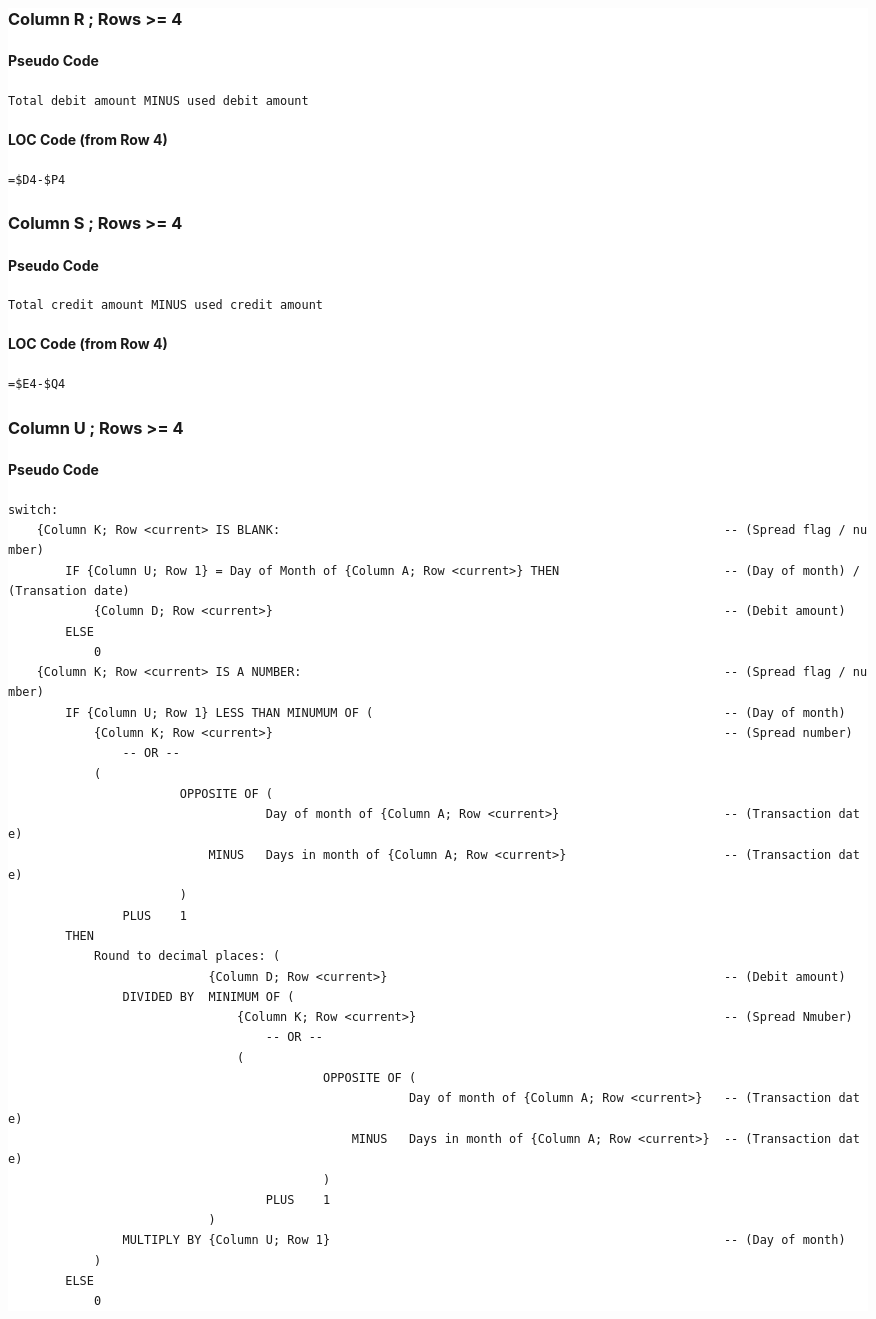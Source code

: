 ### Column R ; Rows >= 4

#### Pseudo Code

    Total debit amount MINUS used debit amount

#### LOC Code (from Row 4)

    =$D4-$P4

### Column S ; Rows >= 4

#### Pseudo Code

    Total credit amount MINUS used credit amount

#### LOC Code (from Row 4)

    =$E4-$Q4

### Column U ; Rows >= 4

#### Pseudo Code

    switch:
        {Column K; Row <current> IS BLANK:                                                              -- (Spread flag / number)
            IF {Column U; Row 1} = Day of Month of {Column A; Row <current>} THEN                       -- (Day of month) / (Transation date)
                {Column D; Row <current>}                                                               -- (Debit amount)
            ELSE
                0
        {Column K; Row <current> IS A NUMBER:                                                           -- (Spread flag / number)
            IF {Column U; Row 1} LESS THAN MINUMUM OF (                                                 -- (Day of month)
                {Column K; Row <current>}                                                               -- (Spread number)
                    -- OR --
                (
                            OPPOSITE OF (
                                        Day of month of {Column A; Row <current>}                       -- (Transaction date)
                                MINUS   Days in month of {Column A; Row <current>}                      -- (Transaction date)
                            )
                    PLUS    1
            THEN
                Round to decimal places: (
                                {Column D; Row <current>}                                               -- (Debit amount)
                    DIVIDED BY  MINIMUM OF (
                                    {Column K; Row <current>}                                           -- (Spread Nmuber)
                                        -- OR --
                                    (
                                                OPPOSITE OF (
                                                            Day of month of {Column A; Row <current>}   -- (Transaction date)
                                                    MINUS   Days in month of {Column A; Row <current>}  -- (Transaction date)
                                                )
                                        PLUS    1
                                )
                    MULTIPLY BY {Column U; Row 1}                                                       -- (Day of month)
                )
            ELSE
                0